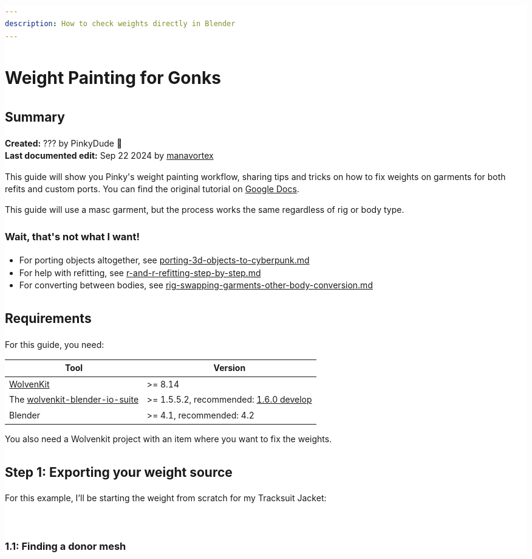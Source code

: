 ```yaml
---
description: How to check weights directly in Blender
---
```


# Weight Painting for Gonks

## Summary

**Created:** ??? by PinkyDude 🦝\
**Last documented edit:** Sep 22 2024 by [manavortex](https://app.gitbook.com/u/NfZBoxGegfUqB33J9HXuCs6PVaC3 "mention")

This guide will show you Pinky's weight painting workflow, sharing tips and tricks on how to fix weights on garments for both refits and custom ports. You can find the original tutorial on [Google Docs](https://docs.google.com/document/d/1nOjvikFu2P3OzE3AGb-vgBCeJNA2tTQXf86skncCgsc/edit).

This guide will use a masc garment, but the process works the same regardless of rig or body type.

### Wait, that's not what I want!

* For porting objects altogether, see [porting-3d-objects-to-cyberpunk.md](porting-3d-objects-to-cyberpunk.md "mention")
* For help with refitting, see [r-and-r-refitting-step-by-step.md](../../modding-guides/items-equipment/recolours-and-refits/r-and-r-refitting-step-by-step.md "mention")
* For converting between bodies, see [rig-swapping-garments-other-body-conversion.md](../../modding-guides/items-equipment/rig-swapping-garments-other-body-conversion.md "mention")

## Requirements

For this guide, you need:&#x20;

| Tool                                                                                     | Version                                                                                                                                                        |
| ---------------------------------------------------------------------------------------- | -------------------------------------------------------------------------------------------------------------------------------------------------------------- |
| [WolvenKit](https://wiki.redmodding.org/wolvenkit/readme)                                | >= 8.14                                                                                                                                                        |
| The [wolvenkit-blender-io-suite](../modding-tools/wolvenkit-blender-io-suite/ "mention") | >= 1.5.5.2, recommended: [1.6.0 develop](../modding-tools/wolvenkit-blender-io-suite/installing-the-wolvenkit-blender-plugin/installing-from-github-source.md) |
| Blender                                                                                  | >= 4.1, recommended: 4.2                                                                                                                                       |

You also need a Wolvenkit project with an item where you want to fix the weights.

## Step 1: Exporting your weight source

For this example, I’ll be starting the weight from scratch for my Tracksuit Jacket:

<figure><img src="https://lh7-rt.googleusercontent.com/docsz/AD_4nXfvqu3vcLm3N_UoSe44dk6OJIM7RHsAsxGc7vErkbITRXdRUELl74ZiSmvO7y86kBDsuKkg2kGQSJfUJPGwehNCHvX0kaambi9uwFxEpPvLzeCKh83O_uYKwyQZI8ZYYosmI4nA6WEWCfJQ-YFBog?key=QoRoLud4Cahkkwf-gM7bNg" alt=""><figcaption></figcaption></figure>

### 1.1: Finding a donor mesh
